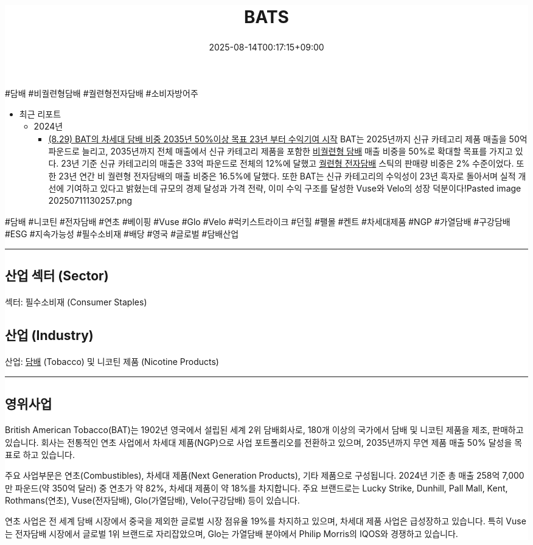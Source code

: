 ﻿---
title: "BATS"
date: 2025-08-14T00:17:15+09:00
lastmod: 2025-08-14T00:17:15+09:00
type: docs
sidebar:
  open: true
weight: 116
---
<div style="display:none">
  <meta property="article:published_time" content="2025-08-13T15:17:15Z" />
  <meta property="article:modified_time" content="2025-08-13T15:17:15Z" />
</div>
#담배 #비궐련형담배 #궐련형전자담배 #소비자방어주

- 최근 리포트
	- 2024년
		- [(8.29) BAT의 차세대 담배 비중 2035년 50%이상 목표 23년 부터 수익기여 시작](8.29_담배%20완벽한%20대안.pdf#page=17&selection=321,0,345,2&color=yellow)
		  BAT는 2025년까지 신규 카테고리 제품 매출을 50억 파운드로 늘리고, 2035년까지 전체 매출에서 신규 카테고리 제품을 포함한 [비궐련형 담배](/industry-study/비궐련형-담배/) 매출 비중을 50%로 확대할 목표를 가지고 있다. 
		  23년 기준 신규 카테고리의 매출은 33억 파운드로 전체의 12%에 달했고 [궐련형 전자담배](/industry-study/궐련형-전자담배/) 스틱의 판매량 비중은 2% 수준이었다. 
		  또한 23년 연간 비 궐련형 전자담배의 매출 비중은 16.5%에 달했다. 또한 BAT는 신규 카테고리의 수익성이 23년 흑자로 돌아서며 실적 개선에 기여하고 있다고 밝혔는데 규모의 경제 달성과 가격 전략, 이미 수익 구조를 달성한 Vuse와 Velo의 성장 덕분이다!Pasted image 20250711130257.png

#담배 #니코틴 #전자담배 #연초 #베이핑 #Vuse #Glo #Velo #럭키스트라이크 #던힐 #팰몰 #켄트 #차세대제품 #NGP #가열담배 #구강담배 #ESG #지속가능성 #필수소비재 #배당 #영국 #글로벌 #담배산업

---

## 산업 섹터 (Sector)

섹터: 필수소비재 (Consumer Staples)

## 산업 (Industry)

산업: [담배](/industry-study/담배/) (Tobacco) 및 니코틴 제품 (Nicotine Products)

---

## 영위사업

British American Tobacco(BAT)는 1902년 영국에서 설립된 세계 2위 담배회사로, 180개 이상의 국가에서 담배 및 니코틴 제품을 제조, 판매하고 있습니다. 회사는 전통적인 연초 사업에서 차세대 제품(NGP)으로 사업 포트폴리오를 전환하고 있으며, 2035년까지 무연 제품 매출 50% 달성을 목표로 하고 있습니다.

주요 사업부문은 연초(Combustibles), 차세대 제품(Next Generation Products), 기타 제품으로 구성됩니다. 2024년 기준 총 매출 258억 7,000만 파운드(약 350억 달러) 중 연초가 약 82%, 차세대 제품이 약 18%를 차지합니다. 주요 브랜드로는 Lucky Strike, Dunhill, Pall Mall, Kent, Rothmans(연초), Vuse(전자담배), Glo(가열담배), Velo(구강담배) 등이 있습니다.

연초 사업은 전 세계 담배 시장에서 중국을 제외한 글로벌 시장 점유율 19%를 차지하고 있으며, 차세대 제품 사업은 급성장하고 있습니다. 특히 Vuse는 전자담배 시장에서 글로벌 1위 브랜드로 자리잡았으며, Glo는 가열담배 분야에서 Philip Morris의 IQOS와 경쟁하고 있습니다.
